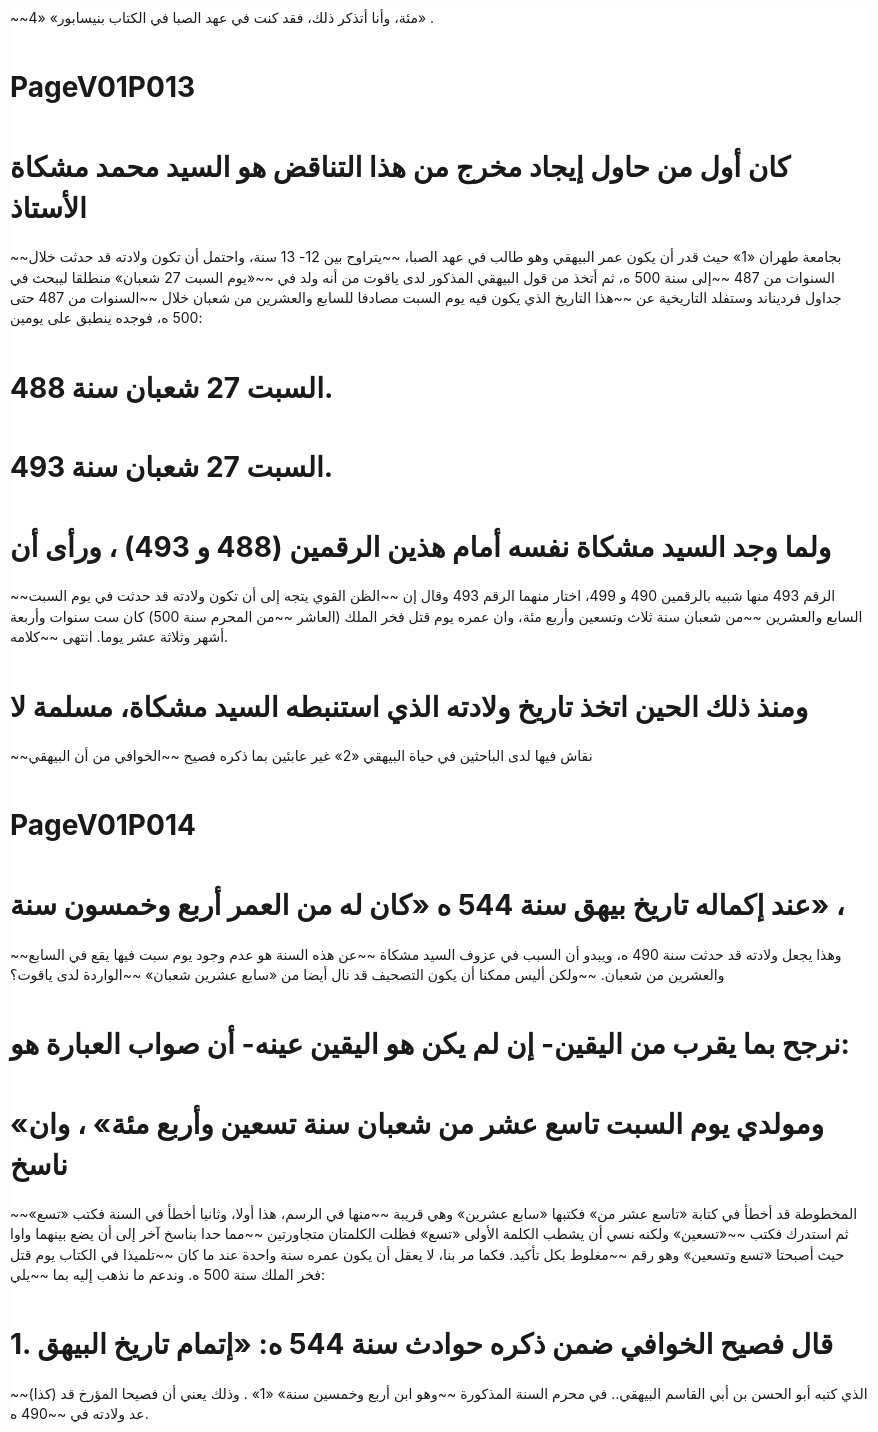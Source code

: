 ~~مئة، وأنا أتذكر ذلك، فقد كنت في عهد الصبا في الكتاب بنيسابور» «4» .
# PageV01P013
# كان أول من حاول إيجاد مخرج من هذا التناقض هو السيد محمد مشكاة الأستاذ
~~بجامعة طهران «1» حيث قدر أن يكون عمر البيهقي وهو طالب في عهد الصبا،
~~يتراوح بين 12- 13 سنة، واحتمل أن تكون ولادته قد حدثت خلال السنوات من 487
~~إلى سنة 500 ه، ثم أتخذ من قول البيهقي المذكور لدى ياقوت من أنه ولد في
~~«يوم السبت 27 شعبان» منطلقا ليبحث في جداول فرديناند وستفلد التاريخية عن
~~هذا التاريخ الذي يكون فيه يوم السبت مصادفا للسابع والعشرين من شعبان خلال
~~السنوات من 487 حتى 500 ه، فوجده ينطبق على يومين:
# السبت 27 شعبان سنة 488.
# السبت 27 شعبان سنة 493.
# ولما وجد السيد مشكاة نفسه أمام هذين الرقمين (488 و 493) ، ورأى أن
~~الرقم 493 منها شبيه بالرقمين 490 و 499، اختار منهما الرقم 493 وقال إن
~~الظن القوي يتجه إلى أن تكون ولادته قد حدثت في يوم السبت السابع والعشرين
~~من شعبان سنة ثلاث وتسعين وأربع مئة، وان عمره يوم قتل فخر الملك (العاشر
~~من المحرم سنة 500) كان ست سنوات وأربعة أشهر وثلاثة عشر يوما. انتهى
~~كلامه.
# ومنذ ذلك الحين اتخذ تاريخ ولادته الذي استنبطه السيد مشكاة، مسلمة لا
~~نقاش فيها لدى الباحثين في حياة البيهقي «2» غير عابئين بما ذكره فصيح
~~الخوافي من أن البيهقي
# PageV01P014
# عند إكماله تاريخ بيهق سنة 544 ه «كان له من العمر أربع وخمسون سنة» ،
~~وهذا يجعل ولادته قد حدثت سنة 490 ه، ويبدو أن السبب في عزوف السيد مشكاة
~~عن هذه السنة هو عدم وجود يوم سبت فيها يقع في السابع والعشرين من شعبان.
~~ولكن أليس ممكنا أن يكون التصحيف قد نال أيضا من «سابع عشرين شعبان»
~~الواردة لدى ياقوت؟
# نرجح بما يقرب من اليقين- إن لم يكن هو اليقين عينه- أن صواب العبارة هو:
# «ومولدي يوم السبت تاسع عشر من شعبان سنة تسعين وأربع مئة» ، وان ناسخ
~~المخطوطة قد أخطأ في كتابة «تاسع عشر من» فكتبها «سابع عشرين» وهي قريبة
~~منها في الرسم، هذا أولا، وثانيا أخطأ في السنة فكتب «تسع» ثم استدرك فكتب
~~«تسعين» ولكنه نسي أن يشطب الكلمة الأولى «تسع» فظلت الكلمتان متجاورتين
~~مما حدا بناسخ آخر إلى أن يضع بينهما واوا حيث أصبحتا «تسع وتسعين» وهو رقم
~~مغلوط بكل تأكيد. فكما مر بنا، لا يعقل أن يكون عمره سنة واحدة عند ما كان
~~تلميذا في الكتاب يوم قتل فخر الملك سنة 500 ه. وندعم ما نذهب إليه بما
~~يلي:
# 1. قال فصيح الخوافي ضمن ذكره حوادث سنة 544 ه: «إتمام تاريخ البيهق
~~(كذا) الذي كتبه أبو الحسن بن أبي القاسم البيهقي.. في محرم السنة المذكورة
~~وهو ابن أربع وخمسين سنة» «1» . وذلك يعني أن فصيحا المؤرخ قد عد ولادته في
~~490 ه.